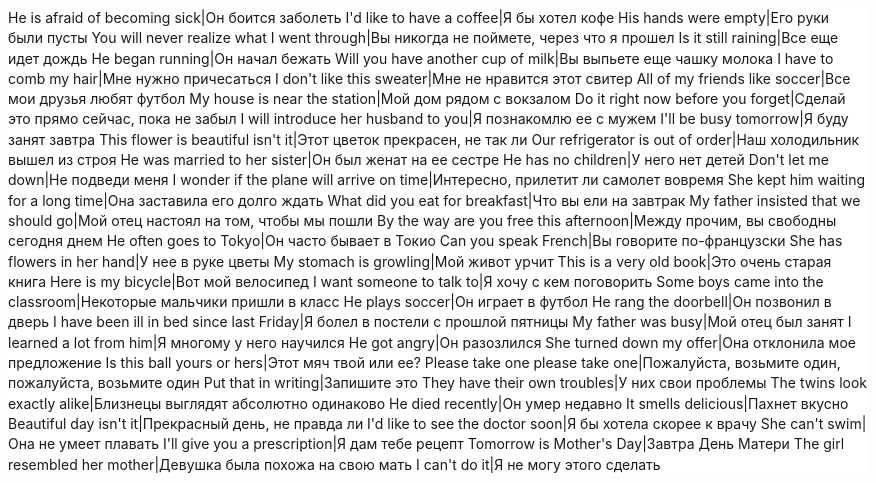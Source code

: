 He is afraid of becoming sick|Он боится заболеть
I'd like to have a coffee|Я бы хотел кофе
His hands were empty|Его руки были пусты
You will never realize what I went through|Вы никогда не поймете, через что я прошел
Is it still raining|Все еще идет дождь
He began running|Он начал бежать
Will you have another cup of milk|Вы выпьете еще чашку молока
I have to comb my hair|Мне нужно причесаться
I don't like this sweater|Мне не нравится этот свитер
All of my friends like soccer|Все мои друзья любят футбол
My house is near the station|Мой дом рядом с вокзалом
Do it right now before you forget|Сделай это прямо сейчас, пока не забыл
I will introduce her husband to you|Я познакомлю ее с мужем
I'll be busy tomorrow|Я буду занят завтра
This flower is beautiful isn't it|Этот цветок прекрасен, не так ли
Our refrigerator is out of order|Наш холодильник вышел из строя
He was married to her sister|Он был женат на ее сестре
He has no children|У него нет детей
Don't let me down|Не подведи меня
I wonder if the plane will arrive on time|Интересно, прилетит ли самолет вовремя
She kept him waiting for a long time|Она заставила его долго ждать
What did you eat for breakfast|Что вы ели на завтрак
My father insisted that we should go|Мой отец настоял на том, чтобы мы пошли
By the way are you free this afternoon|Между прочим, вы свободны сегодня днем
He often goes to Tokyo|Он часто бывает в Токио
Can you speak French|Вы говорите по-французски
She has flowers in her hand|У нее в руке цветы
My stomach is growling|Мой живот урчит
This is a very old book|Это очень старая книга
Here is my bicycle|Вот мой велосипед
I want someone to talk to|Я хочу с кем поговорить
Some boys came into the classroom|Некоторые мальчики пришли в класс
He plays soccer|Он играет в футбол
He rang the doorbell|Он позвонил в дверь
I have been ill in bed since last Friday|Я болел в постели с прошлой пятницы
My father was busy|Мой отец был занят
I learned a lot from him|Я многому у него научился
He got angry|Он разозлился
She turned down my offer|Она отклонила мое предложение
Is this ball yours or hers|Этот мяч твой или ее?
Please take one please take one|Пожалуйста, возьмите один, пожалуйста, возьмите один
Put that in writing|Запишите это
They have their own troubles|У них свои проблемы
The twins look exactly alike|Близнецы выглядят абсолютно одинаково
He died recently|Он умер недавно
It smells delicious|Пахнет вкусно
Beautiful day isn't it|Прекрасный день, не правда ли
I'd like to see the doctor soon|Я бы хотела скорее к врачу
She can't swim|Она не умеет плавать
I'll give you a prescription|Я дам тебе рецепт
Tomorrow is Mother's Day|Завтра День Матери
The girl resembled her mother|Девушка была похожа на свою мать
I can't do it|Я не могу этого сделать
  
  
